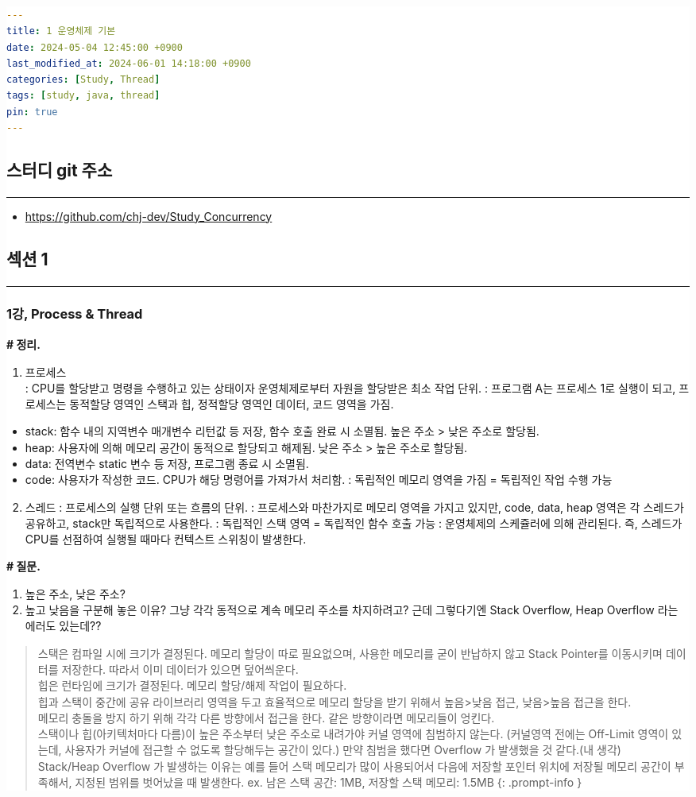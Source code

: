 ```yaml
---
title: 1 운영체제 기본
date: 2024-05-04 12:45:00 +0900
last_modified_at: 2024-06-01 14:18:00 +0900
categories: [Study, Thread]
tags: [study, java, thread]
pin: true
---
```


## 스터디 git 주소
<hr/>

- <https://github.com/chj-dev/Study_Concurrency>


## 섹션 1
<hr/>

### 1강, Process & Thread

**# 정리.** 

1. 프로세스   
: CPU를 할당받고 명령을 수행하고 있는 상태이자 운영체제로부터 자원을 할당받은 최소 작업 단위.
: 프로그램 A는 프로세스 1로 실행이 되고, 프로세스는 동적할당 영역인 스택과 힙, 정적할당 영역인 데이터, 코드 영역을 가짐.   
- stack: 함수 내의 지역변수 매개변수 리턴값 등 저장, 함수 호출 완료 시 소멸됨. 높은 주소 > 낮은 주소로 할당됨.   
- heap: 사용자에 의해 메모리 공간이 동적으로 할당되고 해제됨. 낮은 주소 > 높은 주소로 할당됨.   
- data: 전역변수 static 변수 등 저장, 프로그램 종료 시 소멸됨.   
- code: 사용자가 작성한 코드. CPU가 해당 명령어를 가져가서 처리함.
: 독립적인 메모리 영역을 가짐 = 독립적인 작업 수행 가능

2. 스레드
: 프로세스의 실행 단위 또는 흐름의 단위.
: 프로세스와 마찬가지로 메모리 영역을 가지고 있지만, code, data, heap 영역은 각 스레드가 공유하고, stack만 독립적으로 사용한다.
: 독립적인 스택 영역 = 독립적인 함수 호출 가능
: 운영체제의 스케쥴러에 의해 관리된다. 즉, 스레드가 CPU를 선점하여 실행될 때마다 컨텍스트 스위칭이 발생한다.

**# 질문.**   
1. 높은 주소, 낮은 주소?
2. 높고 낮음을 구분해 놓은 이유? 그냥 각각 동적으로 계속 메모리 주소를 차지하려고? 근데 그렇다기엔 Stack Overflow, Heap Overflow 라는 에러도 있는데??

> 스택은 컴파일 시에 크기가 결정된다. 메모리 할당이 따로 필요없으며, 사용한 메모리를 굳이 반납하지 않고 Stack Pointer를 이동시키며 데이터를 저장한다.
> 따라서 이미 데이터가 있으면 덮어씌운다.    
> 힙은 런타임에 크기가 결정된다. 메모리 할당/해제 작업이 필요하다.   
> 힙과 스택이 중간에 공유 라이브러리 영역을 두고 효율적으로 메모리 할당을 받기 위해서 높음>낮음 접근, 낮음>높음 접근을 한다.   
> 메모리 충돌을 방지 하기 위해 각각 다른 방향에서 접근을 한다. 같은 방향이라면 메모리들이 엉킨다.   
> 스택이나 힙(아키텍처마다 다름)이 높은 주소부터 낮은 주소로 내려가야 커널 영역에 침범하지 않는다. (커널영역 전에는 Off-Limit 영역이 있는데, 사용자가 커널에 접근할 수 없도록 할당해두는 공간이 있다.)
> 만약 침범을 했다면 Overflow 가 발생했을 것 같다.(내 생각)   
> Stack/Heap Overflow 가 발생하는 이유는 예를 들어 스택 메모리가 많이 사용되어서 다음에 저장할 포인터 위치에 저장될 메모리 공간이 부족해서, 지정된 범위를 벗어났을 때 발생한다.
> ex. 남은 스택 공간: 1MB, 저장할 스택 메모리: 1.5MB
{: .prompt-info }
